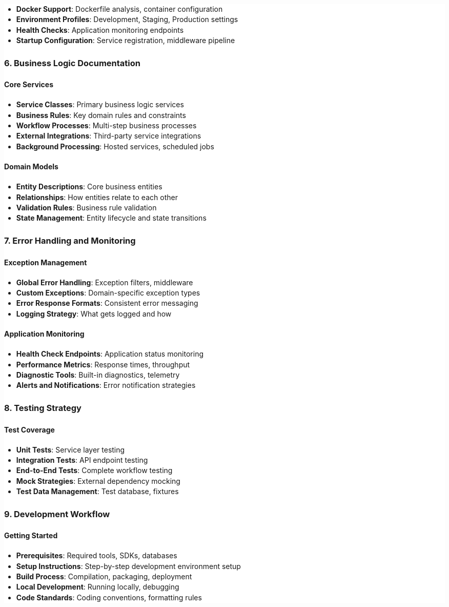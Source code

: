 - **Docker Support**: Dockerfile analysis, container configuration
- **Environment Profiles**: Development, Staging, Production settings
- **Health Checks**: Application monitoring endpoints
- **Startup Configuration**: Service registration, middleware pipeline

### 6. Business Logic Documentation

#### Core Services

- **Service Classes**: Primary business logic services
- **Business Rules**: Key domain rules and constraints
- **Workflow Processes**: Multi-step business processes
- **External Integrations**: Third-party service integrations
- **Background Processing**: Hosted services, scheduled jobs

#### Domain Models

- **Entity Descriptions**: Core business entities
- **Relationships**: How entities relate to each other
- **Validation Rules**: Business rule validation
- **State Management**: Entity lifecycle and state transitions

### 7. Error Handling and Monitoring

#### Exception Management

- **Global Error Handling**: Exception filters, middleware
- **Custom Exceptions**: Domain-specific exception types
- **Error Response Formats**: Consistent error messaging
- **Logging Strategy**: What gets logged and how

#### Application Monitoring

- **Health Check Endpoints**: Application status monitoring
- **Performance Metrics**: Response times, throughput
- **Diagnostic Tools**: Built-in diagnostics, telemetry
- **Alerts and Notifications**: Error notification strategies

### 8. Testing Strategy

#### Test Coverage

- **Unit Tests**: Service layer testing
- **Integration Tests**: API endpoint testing
- **End-to-End Tests**: Complete workflow testing
- **Mock Strategies**: External dependency mocking
- **Test Data Management**: Test database, fixtures

### 9. Development Workflow

#### Getting Started

- **Prerequisites**: Required tools, SDKs, databases
- **Setup Instructions**: Step-by-step development environment setup
- **Build Process**: Compilation, packaging, deployment
- **Local Development**: Running locally, debugging
- **Code Standards**: Coding conventions, formatting rules
